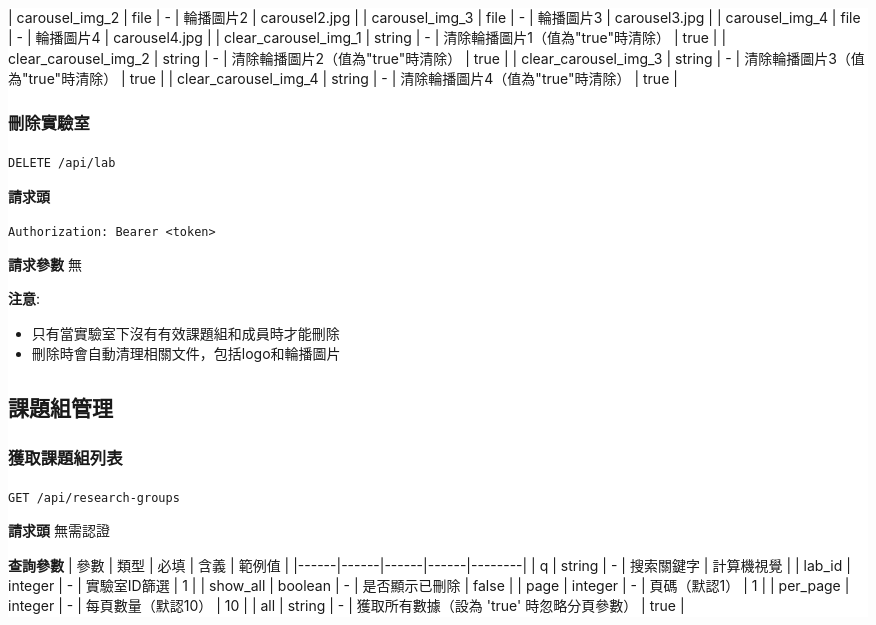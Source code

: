 | carousel_img_2 | file | - | 輪播圖片2 | carousel2.jpg |
| carousel_img_3 | file | - | 輪播圖片3 | carousel3.jpg |
| carousel_img_4 | file | - | 輪播圖片4 | carousel4.jpg |
| clear_carousel_img_1 | string | - | 清除輪播圖片1（值為"true"時清除） | true |
| clear_carousel_img_2 | string | - | 清除輪播圖片2（值為"true"時清除） | true |
| clear_carousel_img_3 | string | - | 清除輪播圖片3（值為"true"時清除） | true |
| clear_carousel_img_4 | string | - | 清除輪播圖片4（值為"true"時清除） | true |

### 刪除實驗室
```
DELETE /api/lab
```

**請求頭**
```
Authorization: Bearer <token>
```

**請求參數**
無

**注意**: 
- 只有當實驗室下沒有有效課題組和成員時才能刪除
- 刪除時會自動清理相關文件，包括logo和輪播圖片

## 課題組管理

### 獲取課題組列表
```
GET /api/research-groups
```

**請求頭**
無需認證

**查詢參數**
| 參數 | 類型 | 必填 | 含義 | 範例值 |
|------|------|------|------|--------|
| q | string | - | 搜索關鍵字 | 計算機視覺 |
| lab_id | integer | - | 實驗室ID篩選 | 1 |
| show_all | boolean | - | 是否顯示已刪除 | false |
| page | integer | - | 頁碼（默認1） | 1 |
| per_page | integer | - | 每頁數量（默認10） | 10 |
| all | string | - | 獲取所有數據（設為 'true' 時忽略分頁參數） | true |
